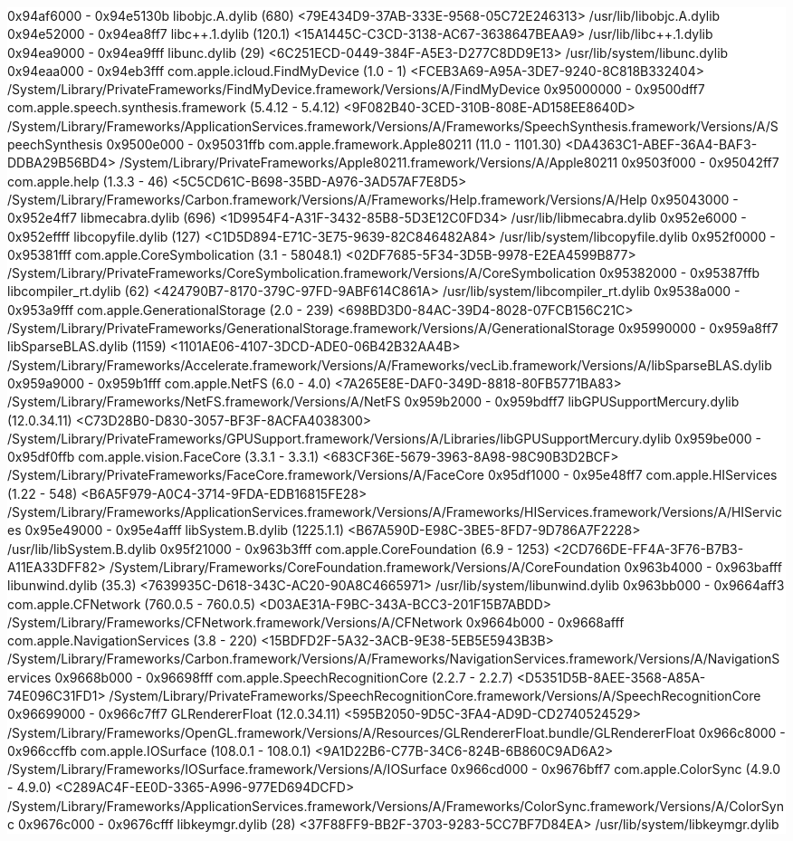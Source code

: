0x94af6000 - 0x94e5130b libobjc.A.dylib (680) &lt;79E434D9-37AB-333E-9568-05C72E246313&gt; /usr/lib/libobjc.A.dylib
0x94e52000 - 0x94ea8ff7 libc++.1.dylib (120.1) &lt;15A1445C-C3CD-3138-AC67-3638647BEAA9&gt; /usr/lib/libc++.1.dylib
0x94ea9000 - 0x94ea9fff libunc.dylib (29) &lt;6C251ECD-0449-384F-A5E3-D277C8DD9E13&gt; /usr/lib/system/libunc.dylib
0x94eaa000 - 0x94eb3fff com.apple.icloud.FindMyDevice (1.0 - 1) &lt;FCEB3A69-A95A-3DE7-9240-8C818B332404&gt; /System/Library/PrivateFrameworks/FindMyDevice.framework/Versions/A/FindMyDevice
0x95000000 - 0x9500dff7 com.apple.speech.synthesis.framework (5.4.12 - 5.4.12) &lt;9F082B40-3CED-310B-808E-AD158EE8640D&gt; /System/Library/Frameworks/ApplicationServices.framework/Versions/A/Frameworks/SpeechSynthesis.framework/Versions/A/SpeechSynthesis
0x9500e000 - 0x95031ffb com.apple.framework.Apple80211 (11.0 - 1101.30) &lt;DA4363C1-ABEF-36A4-BAF3-DDBA29B56BD4&gt; /System/Library/PrivateFrameworks/Apple80211.framework/Versions/A/Apple80211
0x9503f000 - 0x95042ff7 com.apple.help (1.3.3 - 46) &lt;5C5CD61C-B698-35BD-A976-3AD57AF7E8D5&gt; /System/Library/Frameworks/Carbon.framework/Versions/A/Frameworks/Help.framework/Versions/A/Help
0x95043000 - 0x952e4ff7 libmecabra.dylib (696) &lt;1D9954F4-A31F-3432-85B8-5D3E12C0FD34&gt; /usr/lib/libmecabra.dylib
0x952e6000 - 0x952effff libcopyfile.dylib (127) &lt;C1D5D894-E71C-3E75-9639-82C846482A84&gt; /usr/lib/system/libcopyfile.dylib
0x952f0000 - 0x95381fff com.apple.CoreSymbolication (3.1 - 58048.1) &lt;02DF7685-5F34-3D5B-9978-E2EA4599B877&gt; /System/Library/PrivateFrameworks/CoreSymbolication.framework/Versions/A/CoreSymbolication
0x95382000 - 0x95387ffb libcompiler\_rt.dylib (62) &lt;424790B7-8170-379C-97FD-9ABF614C861A&gt; /usr/lib/system/libcompiler\_rt.dylib
0x9538a000 - 0x953a9fff com.apple.GenerationalStorage (2.0 - 239) &lt;698BD3D0-84AC-39D4-8028-07FCB156C21C&gt; /System/Library/PrivateFrameworks/GenerationalStorage.framework/Versions/A/GenerationalStorage
0x95990000 - 0x959a8ff7 libSparseBLAS.dylib (1159) &lt;1101AE06-4107-3DCD-ADE0-06B42B32AA4B&gt; /System/Library/Frameworks/Accelerate.framework/Versions/A/Frameworks/vecLib.framework/Versions/A/libSparseBLAS.dylib
0x959a9000 - 0x959b1fff com.apple.NetFS (6.0 - 4.0) &lt;7A265E8E-DAF0-349D-8818-80FB5771BA83&gt; /System/Library/Frameworks/NetFS.framework/Versions/A/NetFS
0x959b2000 - 0x959bdff7 libGPUSupportMercury.dylib (12.0.34.11) &lt;C73D28B0-D830-3057-BF3F-8ACFA4038300&gt; /System/Library/PrivateFrameworks/GPUSupport.framework/Versions/A/Libraries/libGPUSupportMercury.dylib
0x959be000 - 0x95df0ffb com.apple.vision.FaceCore (3.3.1 - 3.3.1) &lt;683CF36E-5679-3963-8A98-98C90B3D2BCF&gt; /System/Library/PrivateFrameworks/FaceCore.framework/Versions/A/FaceCore
0x95df1000 - 0x95e48ff7 com.apple.HIServices (1.22 - 548) &lt;B6A5F979-A0C4-3714-9FDA-EDB16815FE28&gt; /System/Library/Frameworks/ApplicationServices.framework/Versions/A/Frameworks/HIServices.framework/Versions/A/HIServices
0x95e49000 - 0x95e4afff libSystem.B.dylib (1225.1.1) &lt;B67A590D-E98C-3BE5-8FD7-9D786A7F2228&gt; /usr/lib/libSystem.B.dylib
0x95f21000 - 0x963b3fff com.apple.CoreFoundation (6.9 - 1253) &lt;2CD766DE-FF4A-3F76-B7B3-A11EA33DFF82&gt; /System/Library/Frameworks/CoreFoundation.framework/Versions/A/CoreFoundation
0x963b4000 - 0x963bafff libunwind.dylib (35.3) &lt;7639935C-D618-343C-AC20-90A8C4665971&gt; /usr/lib/system/libunwind.dylib
0x963bb000 - 0x9664aff3 com.apple.CFNetwork (760.0.5 - 760.0.5) &lt;D03AE31A-F9BC-343A-BCC3-201F15B7ABDD&gt; /System/Library/Frameworks/CFNetwork.framework/Versions/A/CFNetwork
0x9664b000 - 0x9668afff com.apple.NavigationServices (3.8 - 220) &lt;15BDFD2F-5A32-3ACB-9E38-5EB5E5943B3B&gt; /System/Library/Frameworks/Carbon.framework/Versions/A/Frameworks/NavigationServices.framework/Versions/A/NavigationServices
0x9668b000 - 0x96698fff com.apple.SpeechRecognitionCore (2.2.7 - 2.2.7) &lt;D5351D5B-8AEE-3568-A85A-74E096C31FD1&gt; /System/Library/PrivateFrameworks/SpeechRecognitionCore.framework/Versions/A/SpeechRecognitionCore
0x96699000 - 0x966c7ff7 GLRendererFloat (12.0.34.11) &lt;595B2050-9D5C-3FA4-AD9D-CD2740524529&gt; /System/Library/Frameworks/OpenGL.framework/Versions/A/Resources/GLRendererFloat.bundle/GLRendererFloat
0x966c8000 - 0x966ccffb com.apple.IOSurface (108.0.1 - 108.0.1) &lt;9A1D22B6-C77B-34C6-824B-6B860C9AD6A2&gt; /System/Library/Frameworks/IOSurface.framework/Versions/A/IOSurface
0x966cd000 - 0x9676bff7 com.apple.ColorSync (4.9.0 - 4.9.0) &lt;C289AC4F-EE0D-3365-A996-977ED694DCFD&gt; /System/Library/Frameworks/ApplicationServices.framework/Versions/A/Frameworks/ColorSync.framework/Versions/A/ColorSync
0x9676c000 - 0x9676cfff libkeymgr.dylib (28) &lt;37F88FF9-BB2F-3703-9283-5CC7BF7D84EA&gt; /usr/lib/system/libkeymgr.dylib